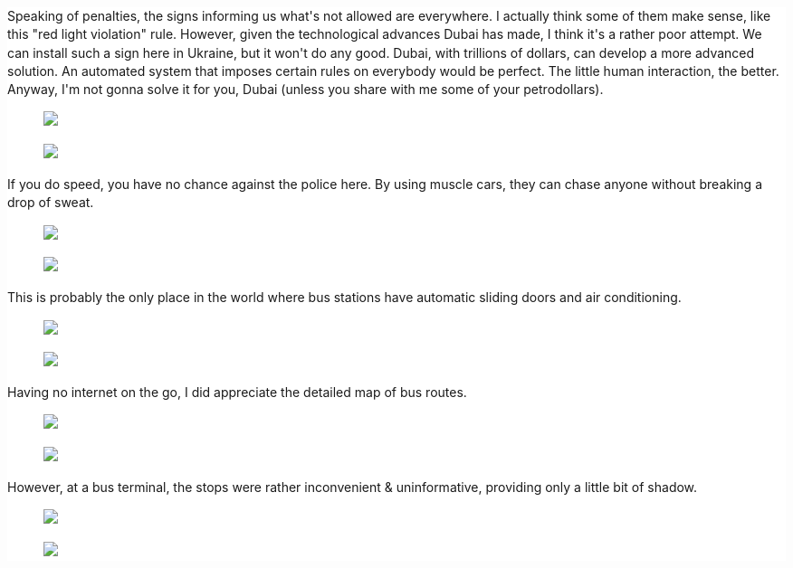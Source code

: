 Speaking of penalties, the signs informing us what's not allowed are
everywhere. I actually think some of them make sense, like this "red light
violation" rule. However, given the technological advances Dubai has made, I
think it's a rather poor attempt. We can install such a sign here in Ukraine,
but it won't do any good. Dubai, with trillions of dollars, can develop a more
advanced solution. An automated system that imposes certain rules on everybody
would be perfect. The little human interaction, the better. Anyway, I'm not
gonna solve it for you, Dubai (unless you share with me some of your
petrodollars).

<figure>
<img class="lazy" src="/images/i.png" data-src="https://i.imgur.com/X0DamYZ.jpg"/>
</figure>
<noscript>
<figure><img src="https://i.imgur.com/X0DamYZ.jpg"></figure>
</noscript>

If you do speed, you have no chance against the police here. By using muscle
cars, they can chase anyone without breaking a drop of sweat.

<figure>
<img class="lazy" src="/images/i.png" data-src="https://i.imgur.com/n2mNiZ1.jpg"/>
</figure>
<noscript>
<figure><img src="https://i.imgur.com/n2mNiZ1.jpg"></figure>
</noscript>

This is probably the only place in the world where bus stations have automatic
sliding doors and air conditioning.

<figure>
<img class="lazy" src="/images/i.png" data-src="https://i.imgur.com/5IEwzOZ.jpg"/>
</figure>
<noscript>
<figure><img src="https://i.imgur.com/5IEwzOZ.jpg"></figure>
</noscript>

Having no internet on the go, I did appreciate the detailed map of bus routes.

<figure>
<img class="lazy" src="/images/i.png" data-src="https://i.imgur.com/fee5hbW.jpg"/>
</figure>
<noscript>
<figure><img src="https://i.imgur.com/fee5hbW.jpg"></figure>
</noscript>

However, at a bus terminal, the stops were rather inconvenient & uninformative,
providing only a little bit of shadow.

<figure>
<img class="lazy" src="/images/i.png" data-src="https://i.imgur.com/DDJF13q.jpg"/>
</figure>
<noscript>
<figure><img src="https://i.imgur.com/DDJF13q.jpg"></figure>
</noscript>
